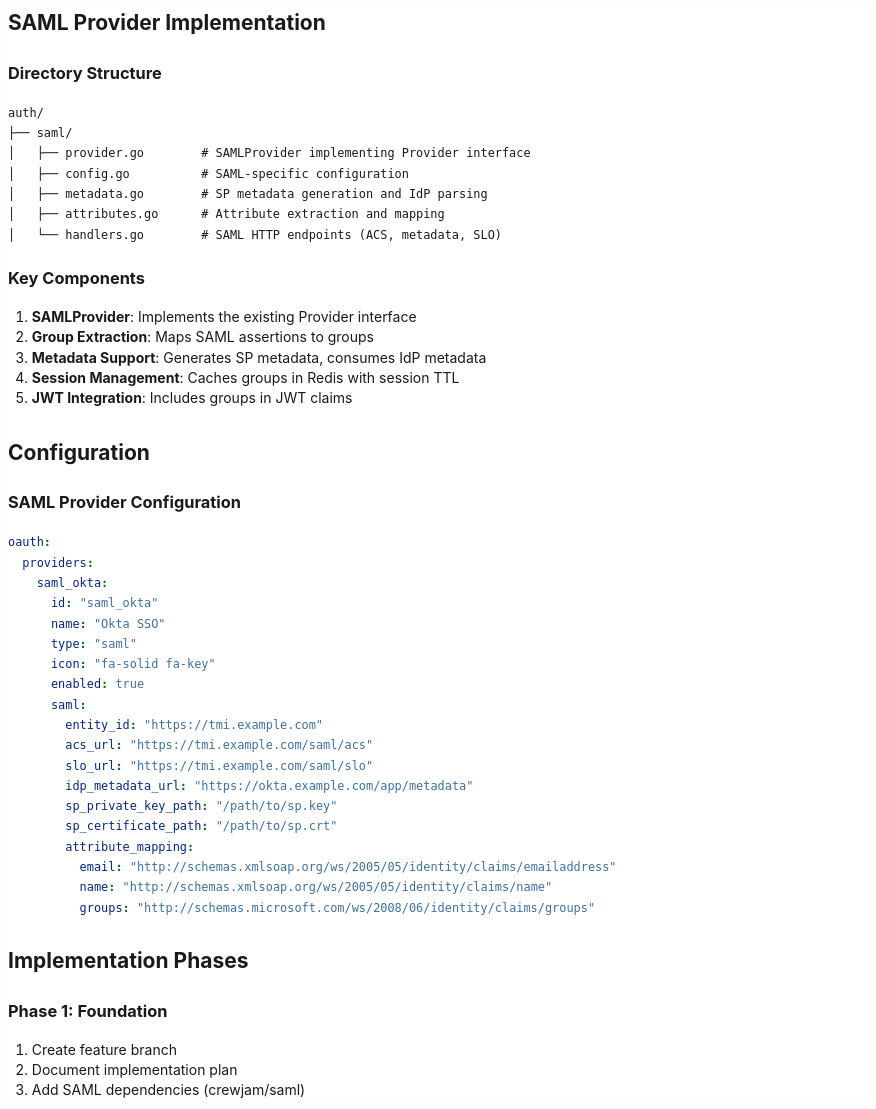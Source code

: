 ## SAML Provider Implementation

### Directory Structure
```
auth/
├── saml/
│   ├── provider.go        # SAMLProvider implementing Provider interface
│   ├── config.go          # SAML-specific configuration
│   ├── metadata.go        # SP metadata generation and IdP parsing
│   ├── attributes.go      # Attribute extraction and mapping
│   └── handlers.go        # SAML HTTP endpoints (ACS, metadata, SLO)
```

### Key Components

1. **SAMLProvider**: Implements the existing Provider interface
2. **Group Extraction**: Maps SAML assertions to groups
3. **Metadata Support**: Generates SP metadata, consumes IdP metadata
4. **Session Management**: Caches groups in Redis with session TTL
5. **JWT Integration**: Includes groups in JWT claims

## Configuration

### SAML Provider Configuration
```yaml
oauth:
  providers:
    saml_okta:
      id: "saml_okta"
      name: "Okta SSO"
      type: "saml"
      icon: "fa-solid fa-key"
      enabled: true
      saml:
        entity_id: "https://tmi.example.com"
        acs_url: "https://tmi.example.com/saml/acs"
        slo_url: "https://tmi.example.com/saml/slo"
        idp_metadata_url: "https://okta.example.com/app/metadata"
        sp_private_key_path: "/path/to/sp.key"
        sp_certificate_path: "/path/to/sp.crt"
        attribute_mapping:
          email: "http://schemas.xmlsoap.org/ws/2005/05/identity/claims/emailaddress"
          name: "http://schemas.xmlsoap.org/ws/2005/05/identity/claims/name"
          groups: "http://schemas.microsoft.com/ws/2008/06/identity/claims/groups"
```

## Implementation Phases

### Phase 1: Foundation
1. Create feature branch
2. Document implementation plan
3. Add SAML dependencies (crewjam/saml)
